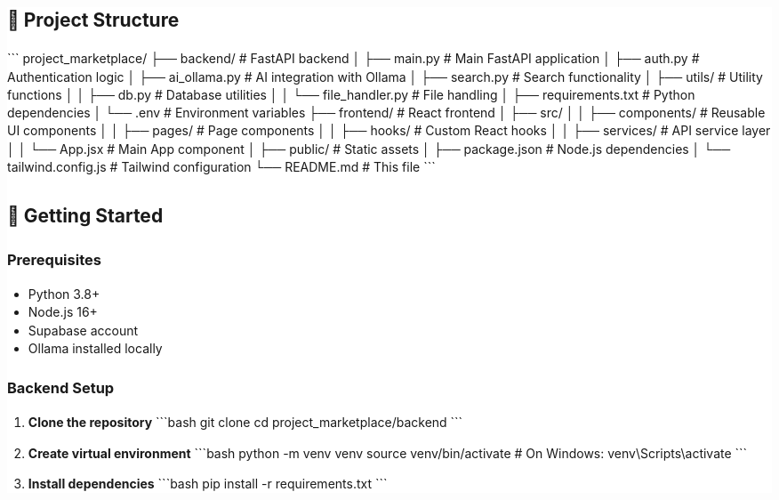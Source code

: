 ## 📁 Project Structure

\`\`\`
project_marketplace/
├── backend/                  # FastAPI backend
│   ├── main.py              # Main FastAPI application
│   ├── auth.py              # Authentication logic
│   ├── ai_ollama.py         # AI integration with Ollama
│   ├── search.py            # Search functionality
│   ├── utils/               # Utility functions
│   │   ├── db.py           # Database utilities
│   │   └── file_handler.py # File handling
│   ├── requirements.txt     # Python dependencies
│   └── .env                # Environment variables
├── frontend/                # React frontend
│   ├── src/
│   │   ├── components/     # Reusable UI components
│   │   ├── pages/          # Page components
│   │   ├── hooks/          # Custom React hooks
│   │   ├── services/       # API service layer
│   │   └── App.jsx         # Main App component
│   ├── public/             # Static assets
│   ├── package.json        # Node.js dependencies
│   └── tailwind.config.js  # Tailwind configuration
└── README.md               # This file
\`\`\`

## 🚀 Getting Started

### Prerequisites
- Python 3.8+
- Node.js 16+
- Supabase account
- Ollama installed locally

### Backend Setup

1. **Clone the repository**
\`\`\`bash
git clone <repository-url>
cd project_marketplace/backend
\`\`\`

2. **Create virtual environment**
\`\`\`bash
python -m venv venv
source venv/bin/activate  # On Windows: venv\Scripts\activate
\`\`\`

3. **Install dependencies**
\`\`\`bash
pip install -r requirements.txt
\`\`\`
